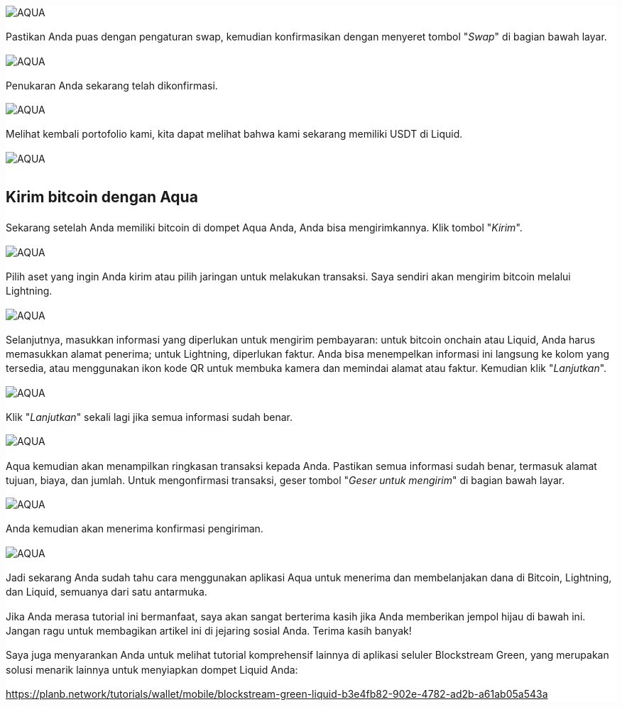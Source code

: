 ![AQUA](assets/fr/27.webp)

Pastikan Anda puas dengan pengaturan swap, kemudian konfirmasikan dengan menyeret tombol "*Swap*" di bagian bawah layar.

![AQUA](assets/fr/28.webp)

Penukaran Anda sekarang telah dikonfirmasi.

![AQUA](assets/fr/29.webp)

Melihat kembali portofolio kami, kita dapat melihat bahwa kami sekarang memiliki USDT di Liquid.

![AQUA](assets/fr/30.webp)

## Kirim bitcoin dengan Aqua

Sekarang setelah Anda memiliki bitcoin di dompet Aqua Anda, Anda bisa mengirimkannya. Klik tombol "*Kirim*".

![AQUA](assets/fr/31.webp)

Pilih aset yang ingin Anda kirim atau pilih jaringan untuk melakukan transaksi. Saya sendiri akan mengirim bitcoin melalui Lightning.

![AQUA](assets/fr/32.webp)

Selanjutnya, masukkan informasi yang diperlukan untuk mengirim pembayaran: untuk bitcoin onchain atau Liquid, Anda harus memasukkan alamat penerima; untuk Lightning, diperlukan faktur. Anda bisa menempelkan informasi ini langsung ke kolom yang tersedia, atau menggunakan ikon kode QR untuk membuka kamera dan memindai alamat atau faktur. Kemudian klik "*Lanjutkan*".

![AQUA](assets/fr/33.webp)

Klik "*Lanjutkan*" sekali lagi jika semua informasi sudah benar.

![AQUA](assets/fr/34.webp)

Aqua kemudian akan menampilkan ringkasan transaksi kepada Anda. Pastikan semua informasi sudah benar, termasuk alamat tujuan, biaya, dan jumlah. Untuk mengonfirmasi transaksi, geser tombol "*Geser untuk mengirim*" di bagian bawah layar.

![AQUA](assets/fr/35.webp)

Anda kemudian akan menerima konfirmasi pengiriman.

![AQUA](assets/fr/36.webp)

Jadi sekarang Anda sudah tahu cara menggunakan aplikasi Aqua untuk menerima dan membelanjakan dana di Bitcoin, Lightning, dan Liquid, semuanya dari satu antarmuka.

Jika Anda merasa tutorial ini bermanfaat, saya akan sangat berterima kasih jika Anda memberikan jempol hijau di bawah ini. Jangan ragu untuk membagikan artikel ini di jejaring sosial Anda. Terima kasih banyak!

Saya juga menyarankan Anda untuk melihat tutorial komprehensif lainnya di aplikasi seluler Blockstream Green, yang merupakan solusi menarik lainnya untuk menyiapkan dompet Liquid Anda:

https://planb.network/tutorials/wallet/mobile/blockstream-green-liquid-b3e4fb82-902e-4782-ad2b-a61ab05a543a
